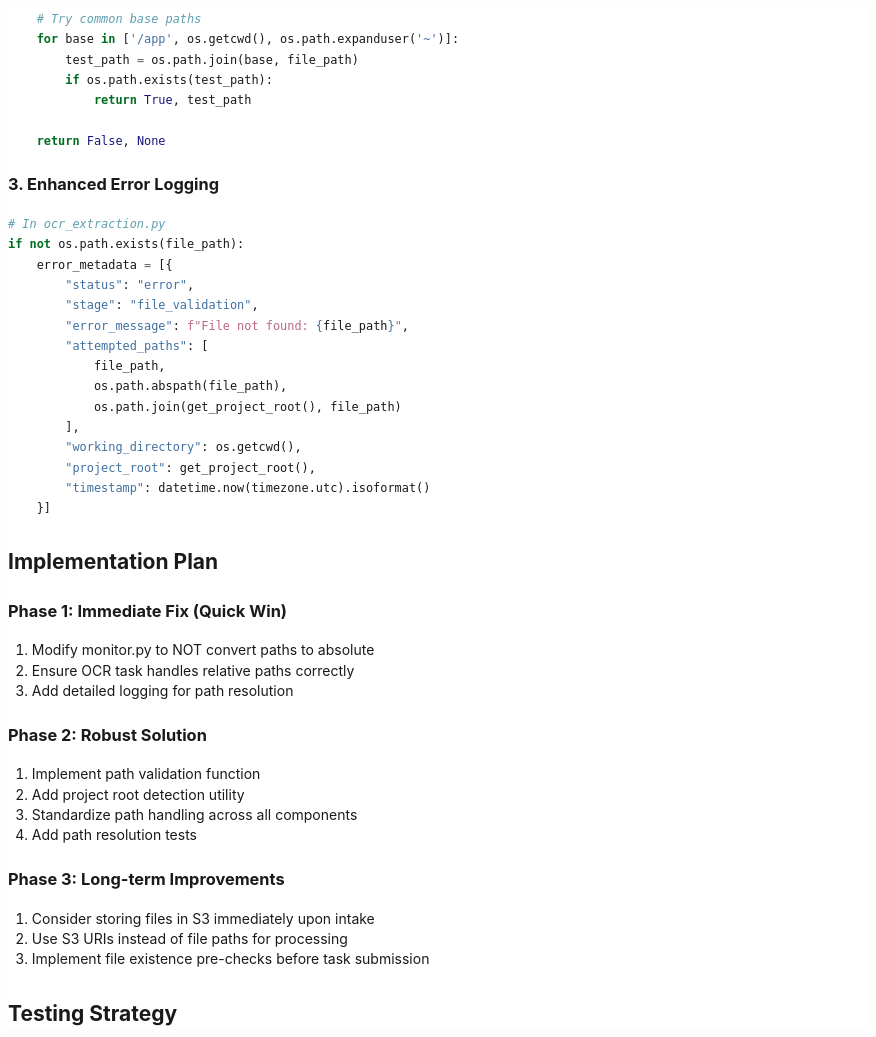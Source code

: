 ```python
    # Try common base paths
    for base in ['/app', os.getcwd(), os.path.expanduser('~')]:
        test_path = os.path.join(base, file_path)
        if os.path.exists(test_path):
            return True, test_path
            
    return False, None
```

### 3. Enhanced Error Logging

```python
# In ocr_extraction.py
if not os.path.exists(file_path):
    error_metadata = [{
        "status": "error",
        "stage": "file_validation",
        "error_message": f"File not found: {file_path}",
        "attempted_paths": [
            file_path,
            os.path.abspath(file_path),
            os.path.join(get_project_root(), file_path)
        ],
        "working_directory": os.getcwd(),
        "project_root": get_project_root(),
        "timestamp": datetime.now(timezone.utc).isoformat()
    }]
```

## Implementation Plan

### Phase 1: Immediate Fix (Quick Win)
1. Modify monitor.py to NOT convert paths to absolute
2. Ensure OCR task handles relative paths correctly
3. Add detailed logging for path resolution

### Phase 2: Robust Solution
1. Implement path validation function
2. Add project root detection utility
3. Standardize path handling across all components
4. Add path resolution tests

### Phase 3: Long-term Improvements
1. Consider storing files in S3 immediately upon intake
2. Use S3 URIs instead of file paths for processing
3. Implement file existence pre-checks before task submission

## Testing Strategy
